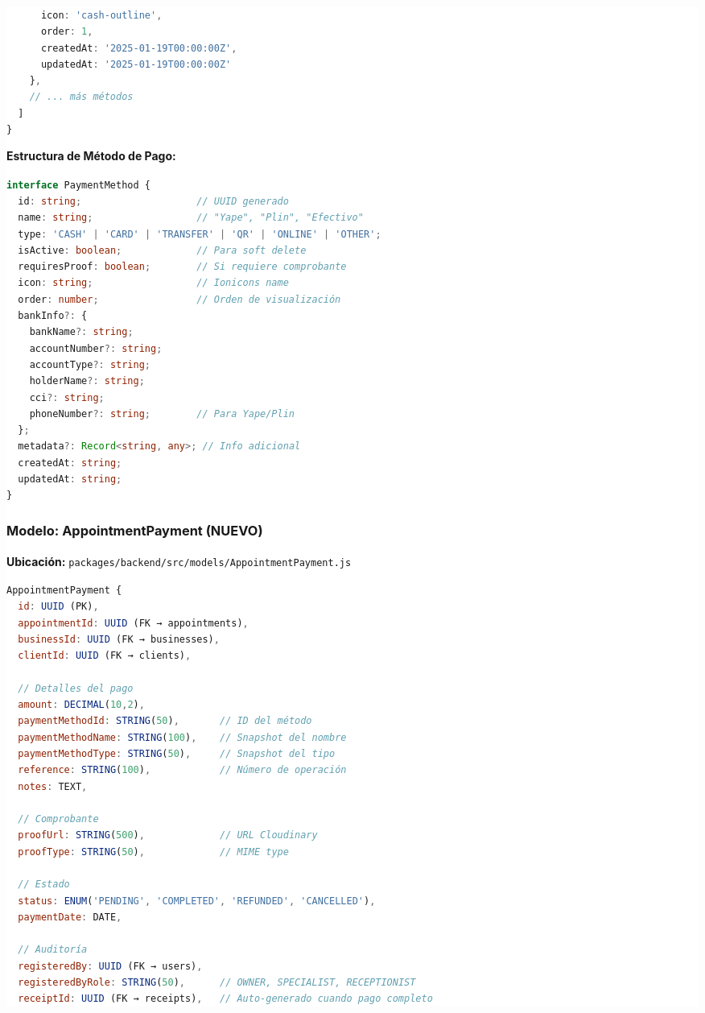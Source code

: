 ```javascript
      icon: 'cash-outline',
      order: 1,
      createdAt: '2025-01-19T00:00:00Z',
      updatedAt: '2025-01-19T00:00:00Z'
    },
    // ... más métodos
  ]
}
```

**Estructura de Método de Pago:**
```typescript
interface PaymentMethod {
  id: string;                    // UUID generado
  name: string;                  // "Yape", "Plin", "Efectivo"
  type: 'CASH' | 'CARD' | 'TRANSFER' | 'QR' | 'ONLINE' | 'OTHER';
  isActive: boolean;             // Para soft delete
  requiresProof: boolean;        // Si requiere comprobante
  icon: string;                  // Ionicons name
  order: number;                 // Orden de visualización
  bankInfo?: {
    bankName?: string;
    accountNumber?: string;
    accountType?: string;
    holderName?: string;
    cci?: string;
    phoneNumber?: string;        // Para Yape/Plin
  };
  metadata?: Record<string, any>; // Info adicional
  createdAt: string;
  updatedAt: string;
}
```

### Modelo: AppointmentPayment (NUEVO)

**Ubicación:** `packages/backend/src/models/AppointmentPayment.js`

```javascript
AppointmentPayment {
  id: UUID (PK),
  appointmentId: UUID (FK → appointments),
  businessId: UUID (FK → businesses),
  clientId: UUID (FK → clients),
  
  // Detalles del pago
  amount: DECIMAL(10,2),
  paymentMethodId: STRING(50),       // ID del método
  paymentMethodName: STRING(100),    // Snapshot del nombre
  paymentMethodType: STRING(50),     // Snapshot del tipo
  reference: STRING(100),            // Número de operación
  notes: TEXT,
  
  // Comprobante
  proofUrl: STRING(500),             // URL Cloudinary
  proofType: STRING(50),             // MIME type
  
  // Estado
  status: ENUM('PENDING', 'COMPLETED', 'REFUNDED', 'CANCELLED'),
  paymentDate: DATE,
  
  // Auditoría
  registeredBy: UUID (FK → users),
  registeredByRole: STRING(50),      // OWNER, SPECIALIST, RECEPTIONIST
  receiptId: UUID (FK → receipts),   // Auto-generado cuando pago completo
```